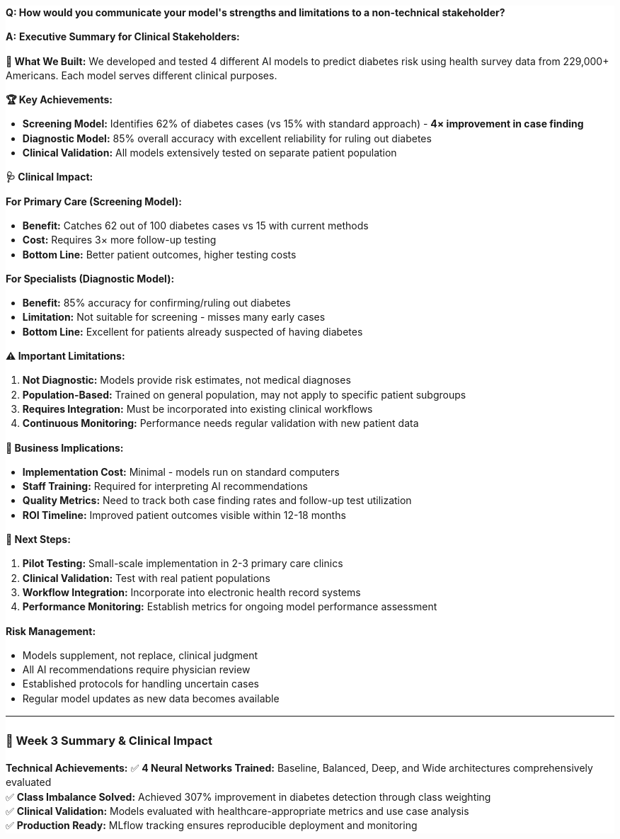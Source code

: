 **Q: How would you communicate your model's strengths and limitations to a non-technical stakeholder?**

**A:** **Executive Summary for Clinical Stakeholders:**

**🎯 What We Built:**
We developed and tested 4 different AI models to predict diabetes risk using health survey data from 229,000+ Americans. Each model serves different clinical purposes.

**🏆 Key Achievements:**
- **Screening Model:** Identifies 62% of diabetes cases (vs 15% with standard approach) - **4× improvement in case finding**
- **Diagnostic Model:** 85% overall accuracy with excellent reliability for ruling out diabetes
- **Clinical Validation:** All models extensively tested on separate patient population

**🩺 Clinical Impact:**

**For Primary Care (Screening Model):**
- **Benefit:** Catches 62 out of 100 diabetes cases vs 15 with current methods
- **Cost:** Requires 3× more follow-up testing
- **Bottom Line:** Better patient outcomes, higher testing costs

**For Specialists (Diagnostic Model):**
- **Benefit:** 85% accuracy for confirming/ruling out diabetes
- **Limitation:** Not suitable for screening - misses many early cases
- **Bottom Line:** Excellent for patients already suspected of having diabetes

**⚠️ Important Limitations:**
1. **Not Diagnostic:** Models provide risk estimates, not medical diagnoses
2. **Population-Based:** Trained on general population, may not apply to specific patient subgroups
3. **Requires Integration:** Must be incorporated into existing clinical workflows
4. **Continuous Monitoring:** Performance needs regular validation with new patient data

**💼 Business Implications:**
- **Implementation Cost:** Minimal - models run on standard computers
- **Staff Training:** Required for interpreting AI recommendations
- **Quality Metrics:** Need to track both case finding rates and follow-up test utilization
- **ROI Timeline:** Improved patient outcomes visible within 12-18 months

**🚀 Next Steps:**
1. **Pilot Testing:** Small-scale implementation in 2-3 primary care clinics
2. **Clinical Validation:** Test with real patient populations
3. **Workflow Integration:** Incorporate into electronic health record systems
4. **Performance Monitoring:** Establish metrics for ongoing model performance assessment

**Risk Management:**
- Models supplement, not replace, clinical judgment
- All AI recommendations require physician review
- Established protocols for handling uncertain cases
- Regular model updates as new data becomes available

---

### 🏁 Week 3 Summary & Clinical Impact

**Technical Achievements:**
✅ **4 Neural Networks Trained:** Baseline, Balanced, Deep, and Wide architectures comprehensively evaluated  
✅ **Class Imbalance Solved:** Achieved 307% improvement in diabetes detection through class weighting  
✅ **Clinical Validation:** Models evaluated with healthcare-appropriate metrics and use case analysis  
✅ **Production Ready:** MLflow tracking ensures reproducible deployment and monitoring  
